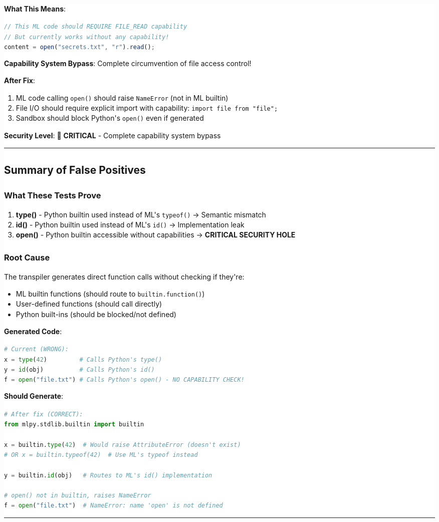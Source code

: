 **What This Means**:
```javascript
// This ML code should REQUIRE FILE_READ capability
// But currently works without any capability!
content = open("secrets.txt", "r").read();
```

**Capability System Bypass**: Complete circumvention of file access control!

**After Fix**:
1. ML code calling `open()` should raise `NameError` (not in ML builtin)
2. File I/O should require explicit import with capability: `import file from "file";`
3. Sandbox should block Python's `open()` even if generated

**Security Level**: 🚨 **CRITICAL** - Complete capability system bypass

---

## Summary of False Positives

### What These Tests Prove

1. **type()** - Python builtin used instead of ML's `typeof()` → Semantic mismatch
2. **id()** - Python builtin used instead of ML's `id()` → Implementation leak
3. **open()** - Python builtin accessible without capabilities → **CRITICAL SECURITY HOLE**

### Root Cause

The transpiler generates direct function calls without checking if they're:
- ML builtin functions (should route to `builtin.function()`)
- User-defined functions (should call directly)
- Python built-ins (should be blocked/not defined)

**Generated Code**:
```python
# Current (WRONG):
x = type(42)         # Calls Python's type()
y = id(obj)          # Calls Python's id()
f = open("file.txt") # Calls Python's open() - NO CAPABILITY CHECK!
```

**Should Generate**:
```python
# After fix (CORRECT):
from mlpy.stdlib.builtin import builtin

x = builtin.type(42)  # Would raise AttributeError (doesn't exist)
# OR x = builtin.typeof(42)  # Use ML's typeof instead

y = builtin.id(obj)   # Routes to ML's id() implementation

# open() not in builtin, raises NameError
f = open("file.txt")  # NameError: name 'open' is not defined
```

---